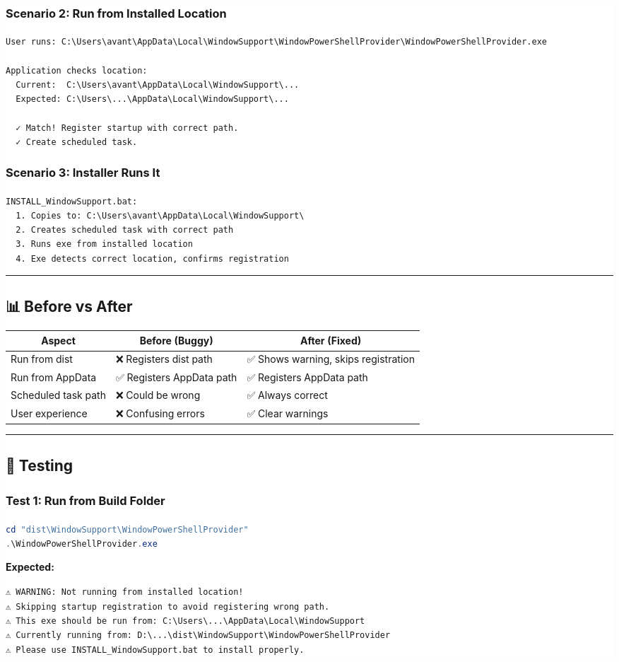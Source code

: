 ### **Scenario 2: Run from Installed Location**

```
User runs: C:\Users\avant\AppData\Local\WindowSupport\WindowPowerShellProvider\WindowPowerShellProvider.exe

Application checks location:
  Current:  C:\Users\avant\AppData\Local\WindowSupport\...
  Expected: C:\Users\...\AppData\Local\WindowSupport\...
  
  ✓ Match! Register startup with correct path.
  ✓ Create scheduled task.
```

### **Scenario 3: Installer Runs It**

```
INSTALL_WindowSupport.bat:
  1. Copies to: C:\Users\avant\AppData\Local\WindowSupport\
  2. Creates scheduled task with correct path
  3. Runs exe from installed location
  4. Exe detects correct location, confirms registration
```

---

## 📊 **Before vs After**

| Aspect | Before (Buggy) | After (Fixed) |
|--------|----------------|---------------|
| Run from dist | ❌ Registers dist path | ✅ Shows warning, skips registration |
| Run from AppData | ✅ Registers AppData path | ✅ Registers AppData path |
| Scheduled task path | ❌ Could be wrong | ✅ Always correct |
| User experience | ❌ Confusing errors | ✅ Clear warnings |

---

## 🧪 **Testing**

### **Test 1: Run from Build Folder**

```powershell
cd "dist\WindowSupport\WindowPowerShellProvider"
.\WindowPowerShellProvider.exe
```

**Expected:**
```
⚠ WARNING: Not running from installed location!
⚠ Skipping startup registration to avoid registering wrong path.
⚠ This exe should be run from: C:\Users\...\AppData\Local\WindowSupport
⚠ Currently running from: D:\...\dist\WindowSupport\WindowPowerShellProvider
⚠ Please use INSTALL_WindowSupport.bat to install properly.
```
